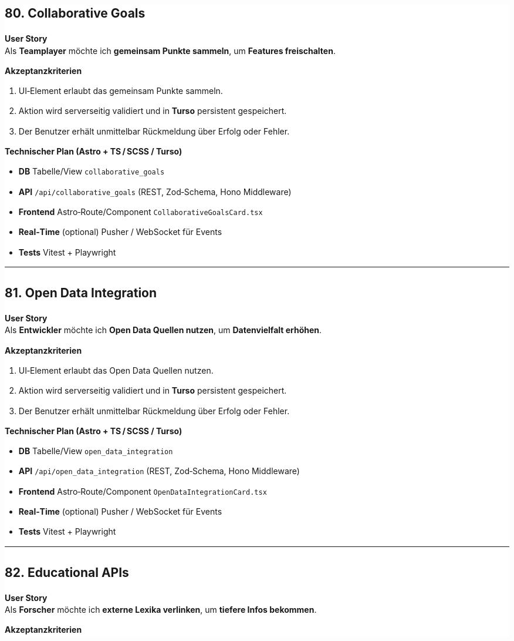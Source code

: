 ## 80. Collaborative Goals

**User Story**  
Als **Teamplayer** möchte ich **gemeinsam Punkte sammeln**, um **Features freischalten**.

**Akzeptanzkriterien**

1. UI‑Element erlaubt das gemeinsam Punkte sammeln.

2. Aktion wird serverseitig validiert und in **Turso** persistent gespeichert.

3. Der Benutzer erhält unmittelbar Rückmeldung über Erfolg oder Fehler.

**Technischer Plan (Astro + TS / SCSS / Turso)**

- **DB** Tabelle/View `collaborative_goals`

- **API** `/api/collaborative_goals` (REST, Zod‑Schema, Hono Middleware)

- **Frontend** Astro‑Route/Component `CollaborativeGoalsCard.tsx`

- **Real‑Time** (optional) Pusher / WebSocket für Events

- **Tests** Vitest + Playwright

---

## 81. Open Data Integration

**User Story**  
Als **Entwickler** möchte ich **Open Data Quellen nutzen**, um **Datenvielfalt erhöhen**.

**Akzeptanzkriterien**

1. UI‑Element erlaubt das Open Data Quellen nutzen.

2. Aktion wird serverseitig validiert und in **Turso** persistent gespeichert.

3. Der Benutzer erhält unmittelbar Rückmeldung über Erfolg oder Fehler.

**Technischer Plan (Astro + TS / SCSS / Turso)**

- **DB** Tabelle/View `open_data_integration`

- **API** `/api/open_data_integration` (REST, Zod‑Schema, Hono Middleware)

- **Frontend** Astro‑Route/Component `OpenDataIntegrationCard.tsx`

- **Real‑Time** (optional) Pusher / WebSocket für Events

- **Tests** Vitest + Playwright

---

## 82. Educational APIs

**User Story**  
Als **Forscher** möchte ich **externe Lexika verlinken**, um **tiefere Infos bekommen**.

**Akzeptanzkriterien**
